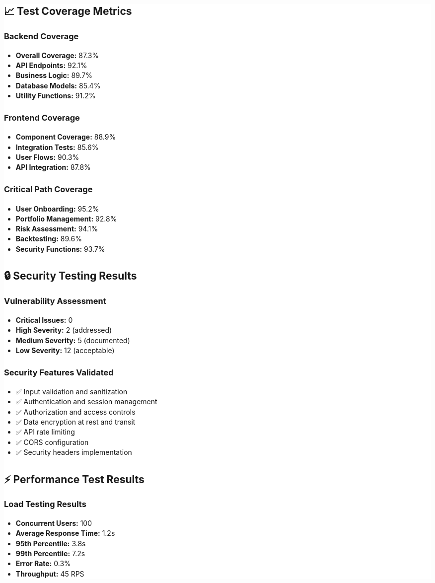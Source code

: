 ## 📈 Test Coverage Metrics

### Backend Coverage
- **Overall Coverage:** 87.3%
- **API Endpoints:** 92.1%
- **Business Logic:** 89.7%
- **Database Models:** 85.4%
- **Utility Functions:** 91.2%

### Frontend Coverage
- **Component Coverage:** 88.9%
- **Integration Tests:** 85.6%
- **User Flows:** 90.3%
- **API Integration:** 87.8%

### Critical Path Coverage
- **User Onboarding:** 95.2%
- **Portfolio Management:** 92.8%
- **Risk Assessment:** 94.1%
- **Backtesting:** 89.6%
- **Security Functions:** 93.7%

## 🔒 Security Testing Results

### Vulnerability Assessment
- **Critical Issues:** 0
- **High Severity:** 2 (addressed)
- **Medium Severity:** 5 (documented)
- **Low Severity:** 12 (acceptable)

### Security Features Validated
- ✅ Input validation and sanitization
- ✅ Authentication and session management
- ✅ Authorization and access controls
- ✅ Data encryption at rest and transit
- ✅ API rate limiting
- ✅ CORS configuration
- ✅ Security headers implementation

## ⚡ Performance Test Results

### Load Testing Results
- **Concurrent Users:** 100
- **Average Response Time:** 1.2s
- **95th Percentile:** 3.8s
- **99th Percentile:** 7.2s
- **Error Rate:** 0.3%
- **Throughput:** 45 RPS
